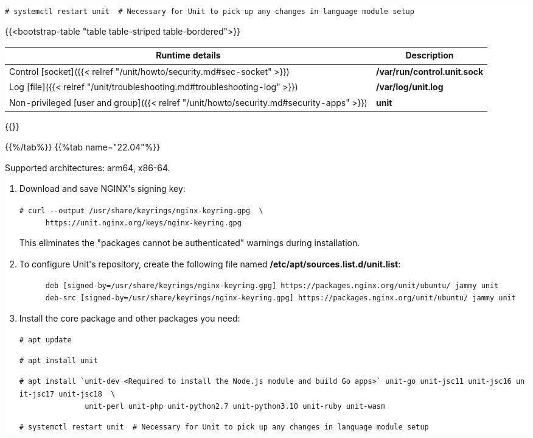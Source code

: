    ```console
   # systemctl restart unit  # Necessary for Unit to pick up any changes in language module setup
   ```

{{<bootstrap-table "table table-striped table-bordered">}}

| Runtime details                                          | Description                    |
|-----------------------------------------------|--------------------------------|
| Control [socket]({{< relref "/unit/howto/security.md#sec-socket" >}}) | **/var/run/control.unit.sock** |
| Log [file]({{< relref "/unit/troubleshooting.md#troubleshooting-log" >}})        | **/var/log/unit.log**          |
| Non-privileged [user and group]({{< relref "/unit/howto/security.md#security-apps" >}}) | **unit**                       |

{{</bootstrap-table>}}

{{%/tab%}}
{{%tab name="22.04"%}}

Supported architectures: arm64, x86-64.

1. Download and save NGINX's signing key:

   ```console
   # curl --output /usr/share/keyrings/nginx-keyring.gpg  \
         https://unit.nginx.org/keys/nginx-keyring.gpg
   ```

   This eliminates the "packages cannot be authenticated" warnings
   during installation.

1. To configure Unit's repository, create the following file named
   **/etc/apt/sources.list.d/unit.list**:

   ```none
         deb [signed-by=/usr/share/keyrings/nginx-keyring.gpg] https://packages.nginx.org/unit/ubuntu/ jammy unit
         deb-src [signed-by=/usr/share/keyrings/nginx-keyring.gpg] https://packages.nginx.org/unit/ubuntu/ jammy unit

1. Install the core package and other packages you need:

   ```console
   # apt update
   ```

   ```console
   # apt install unit
   ```

   ```console
   # apt install `unit-dev <Required to install the Node.js module and build Go apps>` unit-go unit-jsc11 unit-jsc16 unit-jsc17 unit-jsc18  \
                  unit-perl unit-php unit-python2.7 unit-python3.10 unit-ruby unit-wasm
   ```

   ```console
   # systemctl restart unit  # Necessary for Unit to pick up any changes in language module setup
   ```

